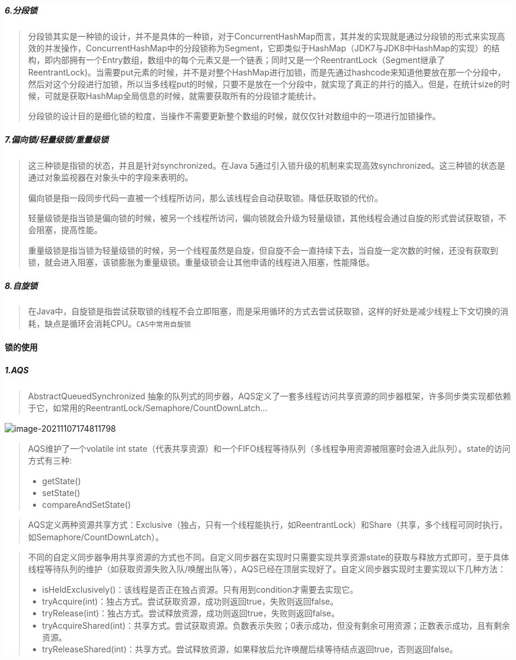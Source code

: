 ##### 6.**分段锁**

>分段锁其实是一种锁的设计，并不是具体的一种锁，对于ConcurrentHashMap而言，其并发的实现就是通过分段锁的形式来实现高效的并发操作，ConcurrentHashMap中的分段锁称为Segment，它即类似于HashMap（JDK7与JDK8中HashMap的实现）的结构，即内部拥有一个Entry数组，数组中的每个元素又是一个链表；同时又是一个ReentrantLock（Segment继承了ReentrantLock)。当需要put元素的时候，并不是对整个HashMap进行加锁，而是先通过hashcode来知道他要放在那一个分段中，然后对这个分段进行加锁，所以当多线程put的时候，只要不是放在一个分段中，就实现了真正的并行的插入。但是，在统计size的时候，可就是获取HashMap全局信息的时候，就需要获取所有的分段锁才能统计。
>
>分段锁的设计目的是细化锁的粒度，当操作不需要更新整个数组的时候，就仅仅针对数组中的一项进行加锁操作。

##### 7.**偏向锁/轻量级锁/重量级锁**

>这三种锁是指锁的状态，并且是针对synchronized。在Java 5通过引入锁升级的机制来实现高效synchronized。这三种锁的状态是通过对象监视器在对象头中的字段来表明的。
>
>偏向锁是指一段同步代码一直被一个线程所访问，那么该线程会自动获取锁。降低获取锁的代价。
>
>轻量级锁是指当锁是偏向锁的时候，被另一个线程所访问，偏向锁就会升级为轻量级锁，其他线程会通过自旋的形式尝试获取锁，不会阻塞，提高性能。
>
>重量级锁是指当锁为轻量级锁的时候，另一个线程虽然是自旋，但自旋不会一直持续下去，当自旋一定次数的时候，还没有获取到锁，就会进入阻塞，该锁膨胀为重量级锁。重量级锁会让其他申请的线程进入阻塞，性能降低。

##### 8.自旋锁

>在Java中，自旋锁是指尝试获取锁的线程不会立即阻塞，而是采用循环的方式去尝试获取锁，这样的好处是减少线程上下文切换的消耗，缺点是循环会消耗CPU。`CAS中常用自旋锁`





#### 锁的使用

##### 1.AQS

>AbstractQueuedSynchronized 抽象的队列式的同步器，AQS定义了一套多线程访问共享资源的同步器框架，许多同步类实现都依赖于它，如常用的ReentrantLock/Semaphore/CountDownLatch…

![image-20211107174811798](https://gitee.com/hnistzdk/picture/raw/master/images/image-20211107174811798.png)



>AQS维护了一个volatile int state（代表共享资源）和一个FIFO线程等待队列（多线程争用资源被阻塞时会进入此队列）。state的访问方式有三种:
>
>- getState()
>- setState()
>- compareAndSetState()

>AQS定义两种资源共享方式：Exclusive（独占，只有一个线程能执行，如ReentrantLock）和Share（共享，多个线程可同时执行，如Semaphore/CountDownLatch）。

>不同的自定义同步器争用共享资源的方式也不同。自定义同步器在实现时只需要实现共享资源state的获取与释放方式即可，至于具体线程等待队列的维护（如获取资源失败入队/唤醒出队等），AQS已经在顶层实现好了。自定义同步器实现时主要实现以下几种方法：
>
>- isHeldExclusively()：该线程是否正在独占资源。只有用到condition才需要去实现它。
>- tryAcquire(int)：独占方式。尝试获取资源，成功则返回true，失败则返回false。
>- tryRelease(int)：独占方式。尝试释放资源，成功则返回true，失败则返回false。
>- tryAcquireShared(int)：共享方式。尝试获取资源。负数表示失败；0表示成功，但没有剩余可用资源；正数表示成功，且有剩余资源。
>- tryReleaseShared(int)：共享方式。尝试释放资源，如果释放后允许唤醒后续等待结点返回true，否则返回false。
